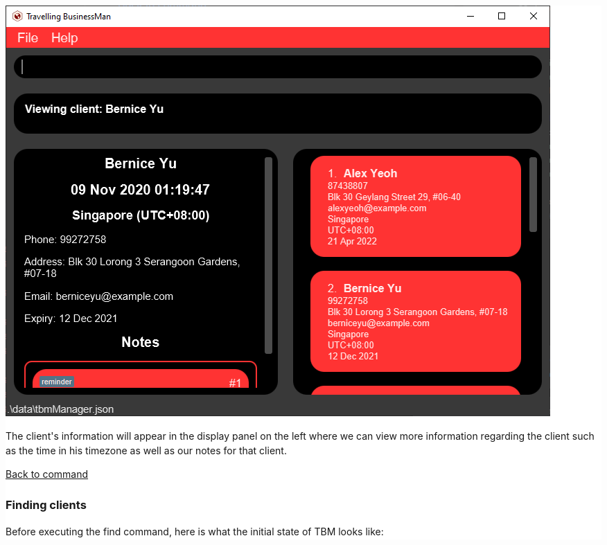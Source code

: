 ![Client View After](images/client_view_after_ss.png)

The client's information will appear in the display panel on the left where we can view more information regarding the client such as the time in his timezone as well as our notes for that client.

[Back to command](#15-viewing-a-particular-client-client-view)

### Finding clients

Before executing the find command, here is what the initial state of TBM looks like:
